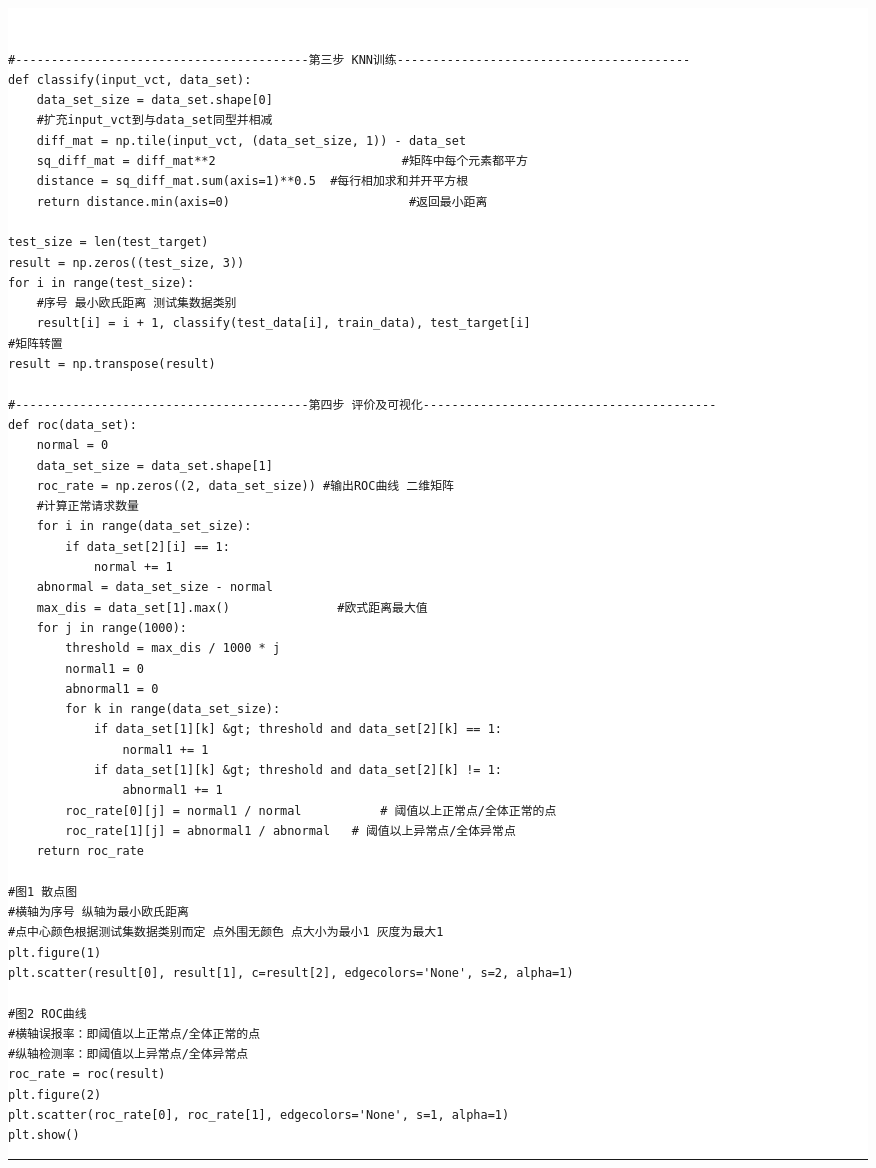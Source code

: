```


#-----------------------------------------第三步 KNN训练-----------------------------------------
def classify(input_vct, data_set):
    data_set_size = data_set.shape[0]
    #扩充input_vct到与data_set同型并相减
    diff_mat = np.tile(input_vct, (data_set_size, 1)) - data_set  
    sq_diff_mat = diff_mat**2                          #矩阵中每个元素都平方
    distance = sq_diff_mat.sum(axis=1)**0.5  #每行相加求和并开平方根
    return distance.min(axis=0)                         #返回最小距离

test_size = len(test_target)
result = np.zeros((test_size, 3))
for i in range(test_size):
    #序号 最小欧氏距离 测试集数据类别
    result[i] = i + 1, classify(test_data[i], train_data), test_target[i]
#矩阵转置
result = np.transpose(result)  
    
#-----------------------------------------第四步 评价及可视化-----------------------------------------
def roc(data_set):
    normal = 0
    data_set_size = data_set.shape[1]
    roc_rate = np.zeros((2, data_set_size)) #输出ROC曲线 二维矩阵
    #计算正常请求数量
    for i in range(data_set_size):
        if data_set[2][i] == 1:
            normal += 1
    abnormal = data_set_size - normal
    max_dis = data_set[1].max()               #欧式距离最大值
    for j in range(1000):
        threshold = max_dis / 1000 * j
        normal1 = 0
        abnormal1 = 0
        for k in range(data_set_size):
            if data_set[1][k] &gt; threshold and data_set[2][k] == 1:
                normal1 += 1
            if data_set[1][k] &gt; threshold and data_set[2][k] != 1:
                abnormal1 += 1
        roc_rate[0][j] = normal1 / normal           # 阈值以上正常点/全体正常的点
        roc_rate[1][j] = abnormal1 / abnormal   # 阈值以上异常点/全体异常点
    return roc_rate

#图1 散点图
#横轴为序号 纵轴为最小欧氏距离
#点中心颜色根据测试集数据类别而定 点外围无颜色 点大小为最小1 灰度为最大1
plt.figure(1)
plt.scatter(result[0], result[1], c=result[2], edgecolors='None', s=2, alpha=1)

#图2 ROC曲线
#横轴误报率：即阈值以上正常点/全体正常的点
#纵轴检测率：即阈值以上异常点/全体异常点
roc_rate = roc(result)
plt.figure(2)
plt.scatter(roc_rate[0], roc_rate[1], edgecolors='None', s=1, alpha=1)    
plt.show()

```

---